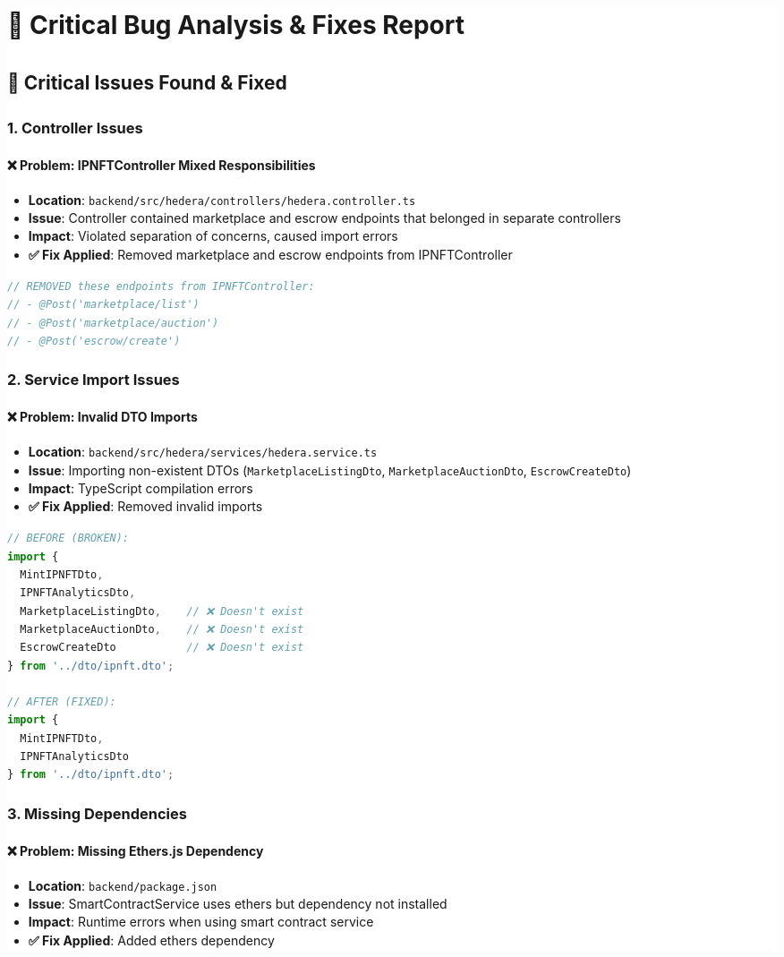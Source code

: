 # 🐛 **Critical Bug Analysis & Fixes Report**

## 🚨 **Critical Issues Found & Fixed**

### **1. Controller Issues**

#### **❌ Problem: IPNFTController Mixed Responsibilities**
- **Location**: `backend/src/hedera/controllers/hedera.controller.ts`
- **Issue**: Controller contained marketplace and escrow endpoints that belonged in separate controllers
- **Impact**: Violated separation of concerns, caused import errors
- **✅ Fix Applied**: Removed marketplace and escrow endpoints from IPNFTController

```typescript
// REMOVED these endpoints from IPNFTController:
// - @Post('marketplace/list')
// - @Post('marketplace/auction') 
// - @Post('escrow/create')
```

### **2. Service Import Issues**

#### **❌ Problem: Invalid DTO Imports**
- **Location**: `backend/src/hedera/services/hedera.service.ts`
- **Issue**: Importing non-existent DTOs (`MarketplaceListingDto`, `MarketplaceAuctionDto`, `EscrowCreateDto`)
- **Impact**: TypeScript compilation errors
- **✅ Fix Applied**: Removed invalid imports

```typescript
// BEFORE (BROKEN):
import { 
  MintIPNFTDto, 
  IPNFTAnalyticsDto,
  MarketplaceListingDto,    // ❌ Doesn't exist
  MarketplaceAuctionDto,    // ❌ Doesn't exist
  EscrowCreateDto           // ❌ Doesn't exist
} from '../dto/ipnft.dto';

// AFTER (FIXED):
import { 
  MintIPNFTDto, 
  IPNFTAnalyticsDto
} from '../dto/ipnft.dto';
```

### **3. Missing Dependencies**

#### **❌ Problem: Missing Ethers.js Dependency**
- **Location**: `backend/package.json`
- **Issue**: SmartContractService uses ethers but dependency not installed
- **Impact**: Runtime errors when using smart contract service
- **✅ Fix Applied**: Added ethers dependency
